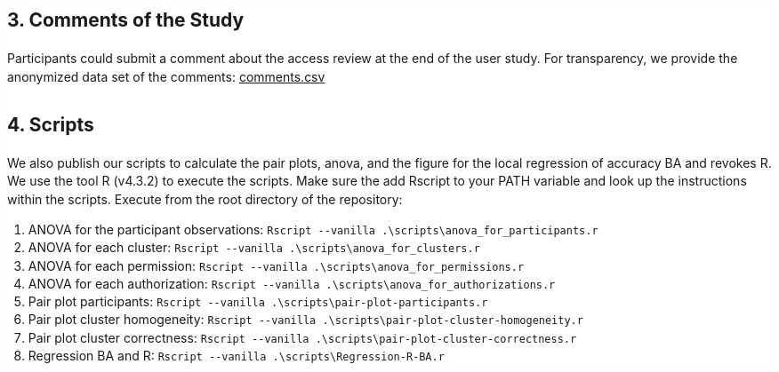 ## 3. Comments of the Study

Participants could submit a comment about the access review at the end of the user study. For transparency, we provide the anonymized data set of the comments: [comments.csv](/comments/comments.csv)

## 4. Scripts

We also publish our scripts to calculate the pair plots, anova, and the figure for the local regression of accuracy BA and revokes R. We use the tool R (v4.3.2) to execute the scripts. Make sure the add Rscript to your PATH variable and look up the instructions within the scripts. Execute from the root directory of the repository:

1. ANOVA for the participant observations: `Rscript --vanilla .\scripts\anova_for_participants.r`
2. ANOVA for each cluster: `Rscript --vanilla .\scripts\anova_for_clusters.r`
3. ANOVA for each permission: `Rscript --vanilla .\scripts\anova_for_permissions.r`
4. ANOVA for each authorization: `Rscript --vanilla .\scripts\anova_for_authorizations.r`
5. Pair plot participants: `Rscript --vanilla .\scripts\pair-plot-participants.r`
6. Pair plot cluster homogeneity: `Rscript --vanilla .\scripts\pair-plot-cluster-homogeneity.r`
7. Pair plot cluster correctness: `Rscript --vanilla .\scripts\pair-plot-cluster-correctness.r`
8. Regression BA and R: `Rscript --vanilla .\scripts\Regression-R-BA.r`

